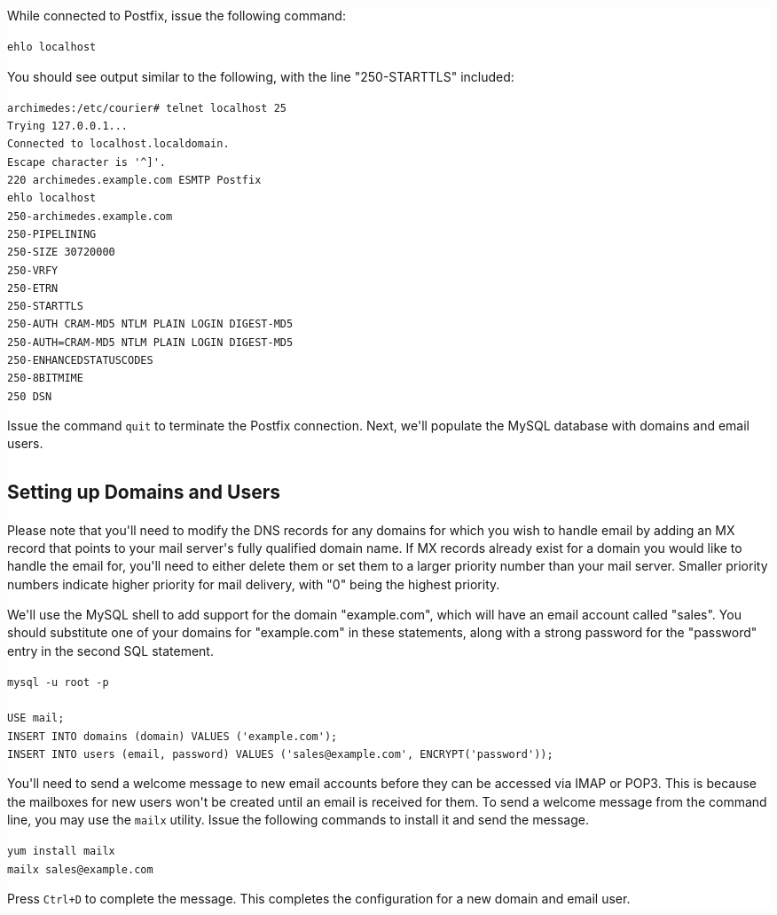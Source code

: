 While connected to Postfix, issue the following command:

    ehlo localhost 

You should see output similar to the following, with the line "250-STARTTLS" included:

    archimedes:/etc/courier# telnet localhost 25
    Trying 127.0.0.1...
    Connected to localhost.localdomain.
    Escape character is '^]'.
    220 archimedes.example.com ESMTP Postfix 
    ehlo localhost
    250-archimedes.example.com
    250-PIPELINING
    250-SIZE 30720000
    250-VRFY
    250-ETRN
    250-STARTTLS
    250-AUTH CRAM-MD5 NTLM PLAIN LOGIN DIGEST-MD5
    250-AUTH=CRAM-MD5 NTLM PLAIN LOGIN DIGEST-MD5
    250-ENHANCEDSTATUSCODES
    250-8BITMIME
    250 DSN

Issue the command `quit` to terminate the Postfix connection. Next, we'll populate the MySQL database with domains and email users.

Setting up Domains and Users
----------------------------

Please note that you'll need to modify the DNS records for any domains for which you wish to handle email by adding an MX record that points to your mail server's fully qualified domain name. If MX records already exist for a domain you would like to handle the email for, you'll need to either delete them or set them to a larger priority number than your mail server. Smaller priority numbers indicate higher priority for mail delivery, with "0" being the highest priority.

We'll use the MySQL shell to add support for the domain "example.com", which will have an email account called "sales". You should substitute one of your domains for "example.com" in these statements, along with a strong password for the "password" entry in the second SQL statement.

    mysql -u root -p 

    USE mail; 
    INSERT INTO domains (domain) VALUES ('example.com'); 
    INSERT INTO users (email, password) VALUES ('sales@example.com', ENCRYPT('password')); 

You'll need to send a welcome message to new email accounts before they can be accessed via IMAP or POP3. This is because the mailboxes for new users won't be created until an email is received for them. To send a welcome message from the command line, you may use the `mailx` utility. Issue the following commands to install it and send the message.

    yum install mailx 
    mailx sales@example.com 

Press `Ctrl+D` to complete the message. This completes the configuration for a new domain and email user.
